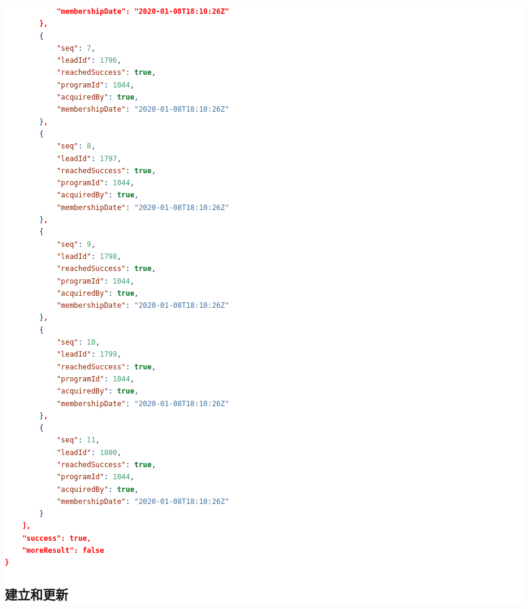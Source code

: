 ```json
            "membershipDate": "2020-01-08T18:10:26Z"
        },
        {
            "seq": 7,
            "leadId": 1796,
            "reachedSuccess": true,
            "programId": 1044,
            "acquiredBy": true,
            "membershipDate": "2020-01-08T18:10:26Z"
        },
        {
            "seq": 8,
            "leadId": 1797,
            "reachedSuccess": true,
            "programId": 1044,
            "acquiredBy": true,
            "membershipDate": "2020-01-08T18:10:26Z"
        },
        {
            "seq": 9,
            "leadId": 1798,
            "reachedSuccess": true,
            "programId": 1044,
            "acquiredBy": true,
            "membershipDate": "2020-01-08T18:10:26Z"
        },
        {
            "seq": 10,
            "leadId": 1799,
            "reachedSuccess": true,
            "programId": 1044,
            "acquiredBy": true,
            "membershipDate": "2020-01-08T18:10:26Z"
        },
        {
            "seq": 11,
            "leadId": 1800,
            "reachedSuccess": true,
            "programId": 1044,
            "acquiredBy": true,
            "membershipDate": "2020-01-08T18:10:26Z"
        }
    ],
    "success": true,
    "moreResult": false
}
```

## 建立和更新
